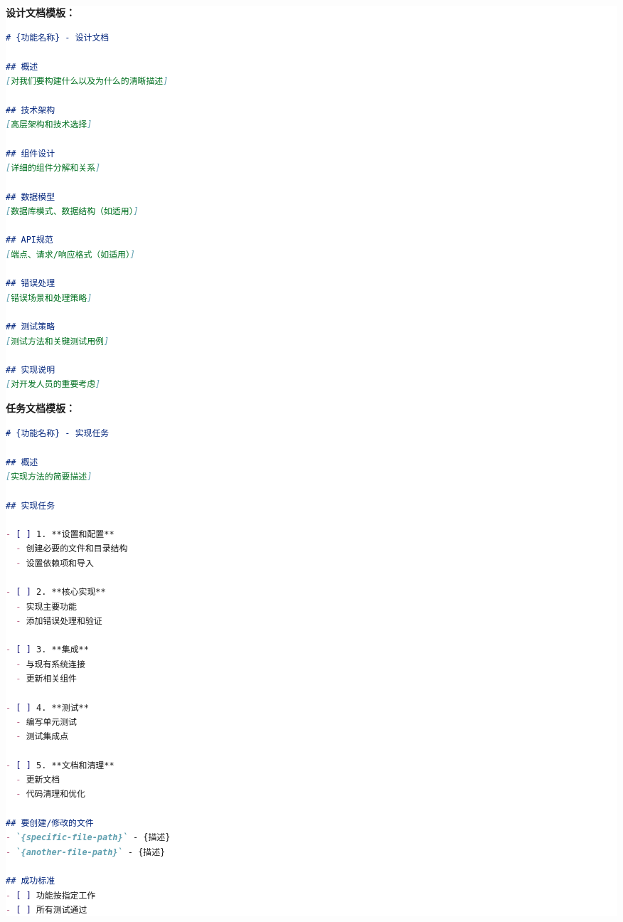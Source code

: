 **设计文档模板：**
```markdown
# {功能名称} - 设计文档

## 概述
[对我们要构建什么以及为什么的清晰描述]

## 技术架构
[高层架构和技术选择]

## 组件设计
[详细的组件分解和关系]

## 数据模型
[数据库模式、数据结构（如适用）]

## API规范
[端点、请求/响应格式（如适用）]

## 错误处理
[错误场景和处理策略]

## 测试策略
[测试方法和关键测试用例]

## 实现说明
[对开发人员的重要考虑]
```

**任务文档模板：**
```markdown
# {功能名称} - 实现任务

## 概述
[实现方法的简要描述]

## 实现任务

- [ ] 1. **设置和配置**
  - 创建必要的文件和目录结构
  - 设置依赖项和导入

- [ ] 2. **核心实现**
  - 实现主要功能
  - 添加错误处理和验证

- [ ] 3. **集成**
  - 与现有系统连接
  - 更新相关组件

- [ ] 4. **测试**
  - 编写单元测试
  - 测试集成点

- [ ] 5. **文档和清理**
  - 更新文档
  - 代码清理和优化

## 要创建/修改的文件
- `{specific-file-path}` - {描述}
- `{another-file-path}` - {描述}

## 成功标准
- [ ] 功能按指定工作
- [ ] 所有测试通过
```